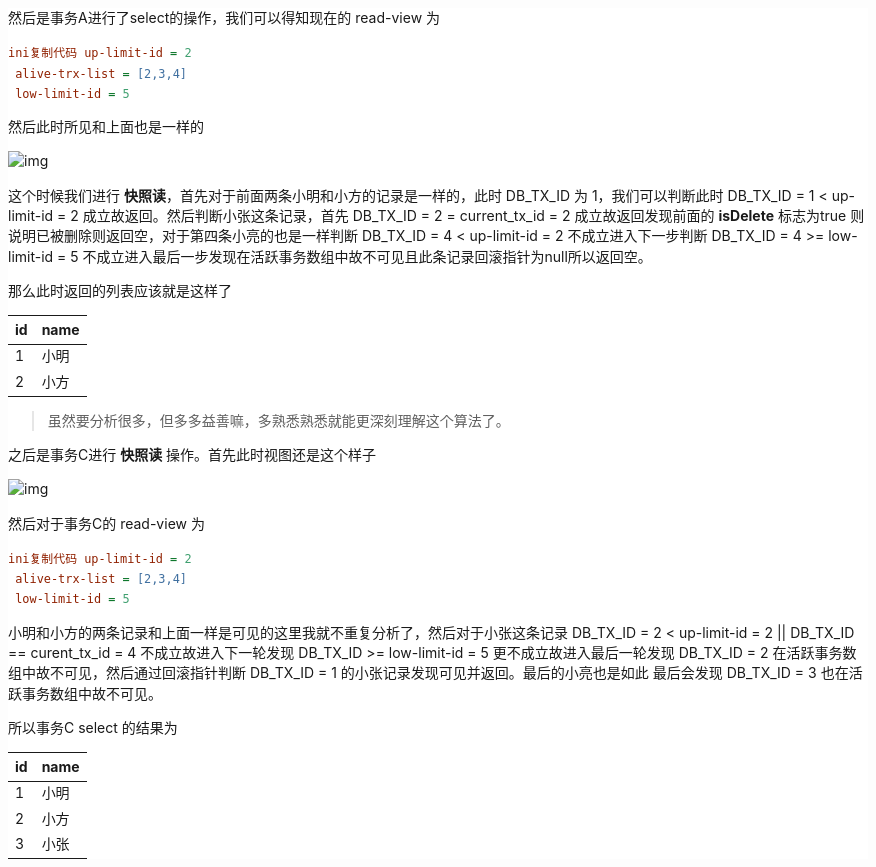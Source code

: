 然后是事务A进行了select的操作，我们可以得知现在的 read-view 为

```ini
ini复制代码 up-limit-id = 2
 alive-trx-list = [2,3,4]
 low-limit-id = 5
```

然后此时所见和上面也是一样的



![img](https://p1-jj.byteimg.com/tos-cn-i-t2oaga2asx/gold-user-assets/2019/10/18/16dde41e63808dc7~tplv-t2oaga2asx-jj-mark:3024:0:0:0:q75.png)



这个时候我们进行 **快照读**，首先对于前面两条小明和小方的记录是一样的，此时 DB_TX_ID 为 1，我们可以判断此时 DB_TX_ID = 1 < up-limit-id = 2 成立故返回。然后判断小张这条记录，首先 DB_TX_ID = 2 = current_tx_id = 2 成立故返回发现前面的 **isDelete** 标志为true 则说明已被删除则返回空，对于第四条小亮的也是一样判断 DB_TX_ID = 4 < up-limit-id = 2 不成立进入下一步判断 DB_TX_ID = 4 >= low-limit-id = 5 不成立进入最后一步发现在活跃事务数组中故不可见且此条记录回滚指针为null所以返回空。

那么此时返回的列表应该就是这样了

| id   | name |
| ---- | ---- |
| 1    | 小明 |
| 2    | 小方 |

> 虽然要分析很多，但多多益善嘛，多熟悉熟悉就能更深刻理解这个算法了。

之后是事务C进行 **快照读** 操作。首先此时视图还是这个样子



![img](https://p1-jj.byteimg.com/tos-cn-i-t2oaga2asx/gold-user-assets/2019/10/18/16dde41e63808dc7~tplv-t2oaga2asx-jj-mark:3024:0:0:0:q75.png)



然后对于事务C的 read-view 为

```ini
ini复制代码 up-limit-id = 2
 alive-trx-list = [2,3,4]
 low-limit-id = 5
```

小明和小方的两条记录和上面一样是可见的这里我就不重复分析了，然后对于小张这条记录 DB_TX_ID = 2 < up-limit-id = 2 || DB_TX_ID == curent_tx_id = 4 不成立故进入下一轮发现 DB_TX_ID >= low-limit-id = 5 更不成立故进入最后一轮发现 DB_TX_ID = 2 在活跃事务数组中故不可见，然后通过回滚指针判断 DB_TX_ID = 1 的小张记录发现可见并返回。最后的小亮也是如此 最后会发现 DB_TX_ID = 3 也在活跃事务数组中故不可见。

所以事务C select 的结果为

| id   | name |
| ---- | ---- |
| 1    | 小明 |
| 2    | 小方 |
| 3    | 小张 |
